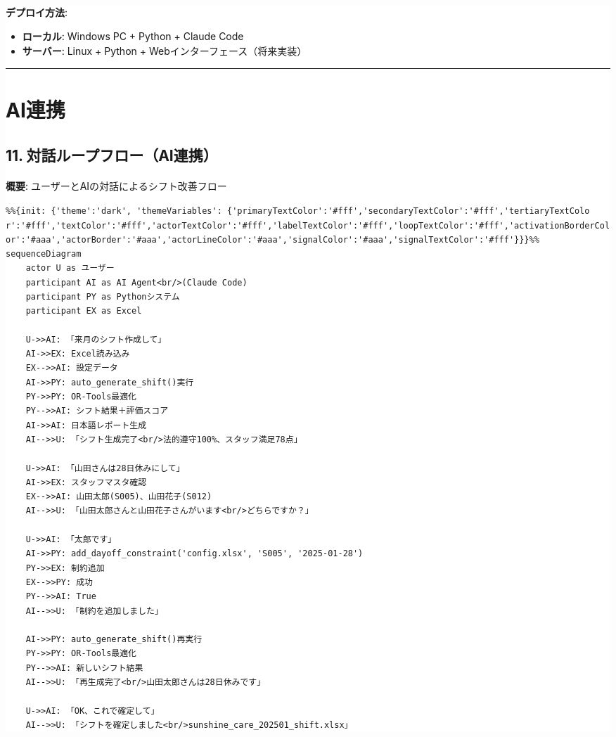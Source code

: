 **デプロイ方法**:
- **ローカル**: Windows PC + Python + Claude Code
- **サーバー**: Linux + Python + Webインターフェース（将来実装）

---

# AI連携

## 11. 対話ループフロー（AI連携）

**概要**: ユーザーとAIの対話によるシフト改善フロー

```mermaid
%%{init: {'theme':'dark', 'themeVariables': {'primaryTextColor':'#fff','secondaryTextColor':'#fff','tertiaryTextColor':'#fff','textColor':'#fff','actorTextColor':'#fff','labelTextColor':'#fff','loopTextColor':'#fff','activationBorderColor':'#aaa','actorBorder':'#aaa','actorLineColor':'#aaa','signalColor':'#aaa','signalTextColor':'#fff'}}}%%
sequenceDiagram
    actor U as ユーザー
    participant AI as AI Agent<br/>(Claude Code)
    participant PY as Pythonシステム
    participant EX as Excel

    U->>AI: 「来月のシフト作成して」
    AI->>EX: Excel読み込み
    EX-->>AI: 設定データ
    AI->>PY: auto_generate_shift()実行
    PY->>PY: OR-Tools最適化
    PY-->>AI: シフト結果＋評価スコア
    AI->>AI: 日本語レポート生成
    AI-->>U: 「シフト生成完了<br/>法的遵守100%、スタッフ満足78点」

    U->>AI: 「山田さんは28日休みにして」
    AI->>EX: スタッフマスタ確認
    EX-->>AI: 山田太郎(S005)、山田花子(S012)
    AI-->>U: 「山田太郎さんと山田花子さんがいます<br/>どちらですか？」

    U->>AI: 「太郎です」
    AI->>PY: add_dayoff_constraint('config.xlsx', 'S005', '2025-01-28')
    PY->>EX: 制約追加
    EX-->>PY: 成功
    PY-->>AI: True
    AI-->>U: 「制約を追加しました」

    AI->>PY: auto_generate_shift()再実行
    PY->>PY: OR-Tools最適化
    PY-->>AI: 新しいシフト結果
    AI-->>U: 「再生成完了<br/>山田太郎さんは28日休みです」

    U->>AI: 「OK、これで確定して」
    AI-->>U: 「シフトを確定しました<br/>sunshine_care_202501_shift.xlsx」
```
